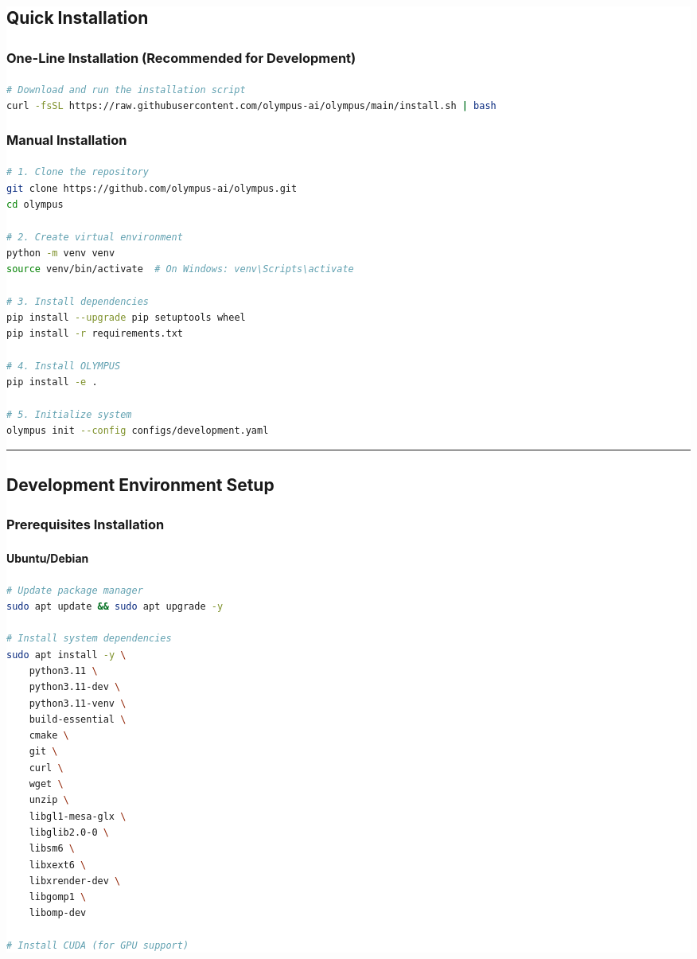 
## Quick Installation

### One-Line Installation (Recommended for Development)

```bash
# Download and run the installation script
curl -fsSL https://raw.githubusercontent.com/olympus-ai/olympus/main/install.sh | bash
```

### Manual Installation

```bash
# 1. Clone the repository
git clone https://github.com/olympus-ai/olympus.git
cd olympus

# 2. Create virtual environment
python -m venv venv
source venv/bin/activate  # On Windows: venv\Scripts\activate

# 3. Install dependencies
pip install --upgrade pip setuptools wheel
pip install -r requirements.txt

# 4. Install OLYMPUS
pip install -e .

# 5. Initialize system
olympus init --config configs/development.yaml
```

---

## Development Environment Setup

### Prerequisites Installation

#### Ubuntu/Debian
```bash
# Update package manager
sudo apt update && sudo apt upgrade -y

# Install system dependencies
sudo apt install -y \
    python3.11 \
    python3.11-dev \
    python3.11-venv \
    build-essential \
    cmake \
    git \
    curl \
    wget \
    unzip \
    libgl1-mesa-glx \
    libglib2.0-0 \
    libsm6 \
    libxext6 \
    libxrender-dev \
    libgomp1 \
    libomp-dev

# Install CUDA (for GPU support)
```